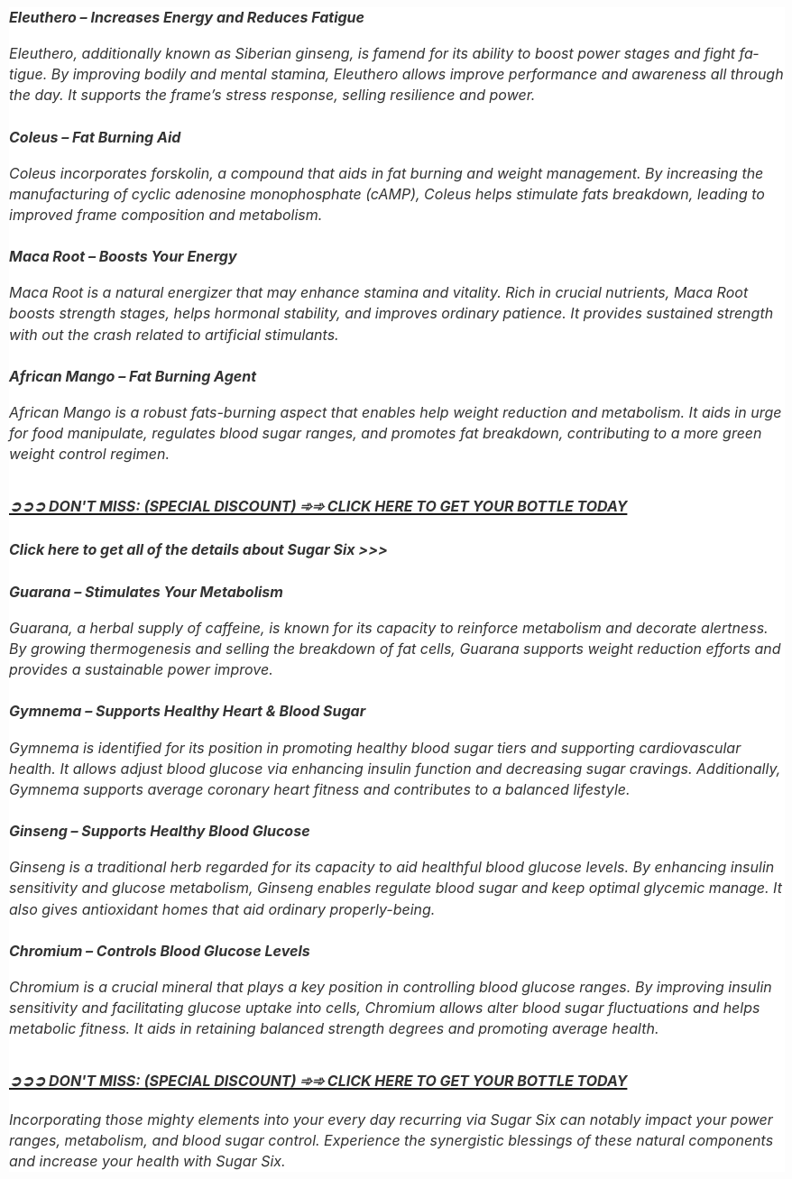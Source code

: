 <h3 lang="en-US"><em><span style="color: #333333;"><span style="font-size: medium;">Eleuthero &ndash; Increases Energy and Reduces Fatigue</span></span></em></h3>
<p lang="en-US"><em><span style="color: #333333;"><span style="font-size: medium;">Eleuthero, additionally known as Siberian ginseng, is famend for its ability to boost power stages and fight fatigue. By improving bodily and mental stamina, Eleuthero allows improve performance and awareness all through the day. It supports the frame&rsquo;s stress response, selling resilience and power.</span></span></em></p>
<h3 lang="en-US"><em><span style="color: #333333;"><span style="font-size: medium;">Coleus &ndash; Fat Burning Aid</span></span></em></h3>
<p lang="en-US"><em><span style="color: #333333;"><span style="font-size: medium;">Coleus incorporates forskolin, a compound that aids in fat burning and weight management. By increasing the manufacturing of cyclic adenosine monophosphate (cAMP), Coleus helps stimulate fats breakdown, leading to improved frame composition and metabolism.</span></span></em></p>
<h3 lang="en-US"><em><span style="color: #333333;"><span style="font-size: medium;">Maca Root &ndash; Boosts Your Energy</span></span></em></h3>
<p lang="en-US"><em><span style="color: #333333;"><span style="font-size: medium;">Maca Root is a natural energizer that may enhance stamina and vitality. Rich in crucial nutrients, Maca Root boosts strength stages, helps hormonal stability, and improves ordinary patience. It provides sustained strength with out the crash related to artificial stimulants.</span></span></em></p>
<h3 lang="en-US"><em><span style="color: #333333;"><span style="font-size: medium;">African Mango &ndash; Fat Burning Agent</span></span></em></h3>
<p lang="en-US"><em><span style="color: #333333;"><span style="font-size: medium;">African Mango is a robust fats-burning aspect that enables help weight reduction and metabolism. It aids in urge for food manipulate, regulates blood sugar ranges, and promotes fat breakdown, contributing to a more green weight control regimen.</span></span></em></p>
<h2 lang="en-US"><em><a href="https://dinkhabar.com/sugar-six/"><span style="color: #333333;"><span style="font-size: medium;">➲➲➲ DON'T MISS: (SPECIAL DISCOUNT) ➾➾ CLICK HERE TO GET YOUR BOTTLE TODAY</span></span></a></em></h2>
<h3 lang="en-US"><em><span style="color: #333333;"><span style="font-size: medium;">Click here to get all of the details about Sugar Six &gt;&gt;&gt;</span></span></em></h3>
<h3 lang="en-US"><em><span style="color: #333333;"><span style="font-size: medium;">Guarana &ndash; Stimulates Your Metabolism</span></span></em></h3>
<p lang="en-US"><em><span style="color: #333333;"><span style="font-size: medium;">Guarana, a herbal supply of caffeine, is known for its capacity to reinforce metabolism and decorate alertness. By growing thermogenesis and selling the breakdown of fat cells, Guarana supports weight reduction efforts and provides a sustainable power improve.</span></span></em></p>
<h3 lang="en-US"><em><span style="color: #333333;"><span style="font-size: medium;">Gymnema &ndash; Supports Healthy Heart &amp; Blood Sugar</span></span></em></h3>
<p lang="en-US"><em><span style="color: #333333;"><span style="font-size: medium;">Gymnema is identified for its position in promoting healthy blood sugar tiers and supporting cardiovascular health. It allows adjust blood glucose via enhancing insulin function and decreasing sugar cravings. Additionally, Gymnema supports average coronary heart fitness and contributes to a balanced lifestyle.</span></span></em></p>
<h3 lang="en-US"><em><span style="color: #333333;"><span style="font-size: medium;">Ginseng &ndash; Supports Healthy Blood Glucose</span></span></em></h3>
<p lang="en-US"><em><span style="color: #333333;"><span style="font-size: medium;">Ginseng is a traditional herb regarded for its capacity to aid healthful blood glucose levels. By enhancing insulin sensitivity and glucose metabolism, Ginseng enables regulate blood sugar and keep optimal glycemic manage. It also gives antioxidant homes that aid ordinary properly-being.</span></span></em></p>
<h3 lang="en-US"><em><span style="color: #333333;"><span style="font-size: medium;">Chromium &ndash; Controls Blood Glucose Levels</span></span></em></h3>
<p lang="en-US"><em><span style="color: #333333;"><span style="font-size: medium;">Chromium is a crucial mineral that plays a key position in controlling blood glucose ranges. By improving insulin sensitivity and facilitating glucose uptake into cells, Chromium allows alter blood sugar fluctuations and helps metabolic fitness. It aids in retaining balanced strength degrees and promoting average health.</span></span></em></p>
<h2 lang="en-US"><em><a href="https://dinkhabar.com/sugar-six/"><span style="color: #333333;"><span style="font-size: medium;">➲➲➲ DON'T MISS: (SPECIAL DISCOUNT) ➾➾ CLICK HERE TO GET YOUR BOTTLE TODAY</span></span></a></em></h2>
<p lang="en-US"><em><span style="color: #333333;"><span style="font-size: medium;">Incorporating those mighty elements into your every day recurring via Sugar Six can notably impact your power ranges, metabolism, and blood sugar control. Experience the synergistic blessings of these natural components and increase your health with Sugar Six.</span></span></em></p>